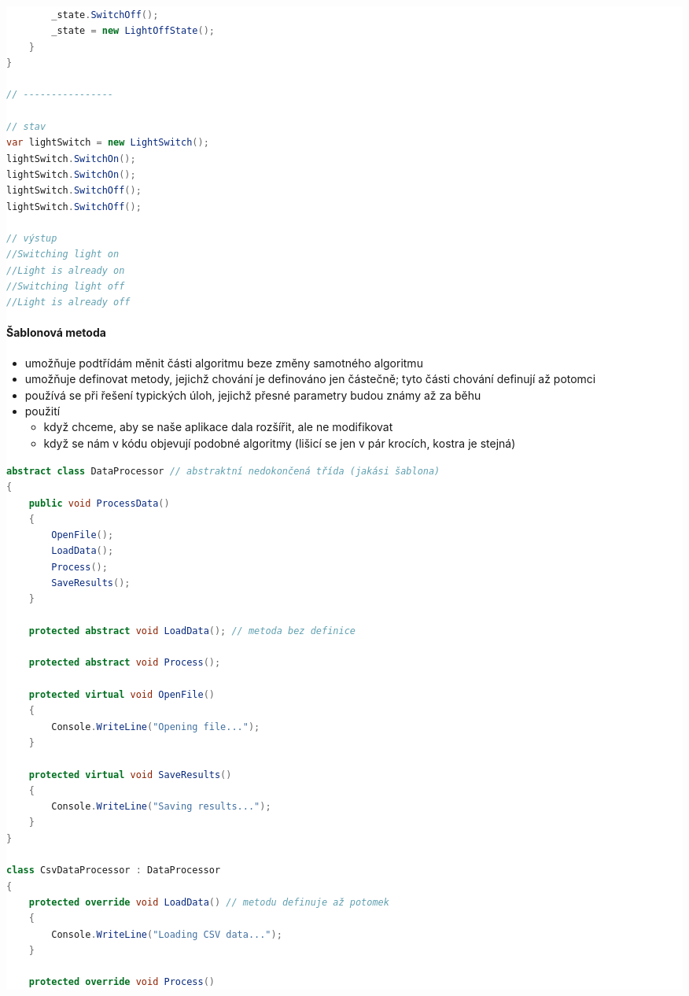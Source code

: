 ```csharp
        _state.SwitchOff();
        _state = new LightOffState();
    }
}

// ----------------

// stav
var lightSwitch = new LightSwitch();
lightSwitch.SwitchOn();
lightSwitch.SwitchOn();
lightSwitch.SwitchOff();
lightSwitch.SwitchOff();

// výstup
//Switching light on
//Light is already on
//Switching light off
//Light is already off
```

#### Šablonová metoda
* umožňuje podtřídám měnit části algoritmu beze změny samotného algoritmu
* umožňuje definovat metody, jejichž chování je definováno jen částečně; tyto části chování definují až potomci
* používá se při řešení typických úloh, jejichž přesné parametry budou známy až za běhu
* použití
   * když chceme, aby se naše aplikace dala rozšířit, ale ne modifikovat
   * když se nám v kódu objevují podobné algoritmy (lišicí se jen v pár krocích, kostra je stejná)
```csharp
abstract class DataProcessor // abstraktní nedokončená třída (jakási šablona)
{
    public void ProcessData()
    {
        OpenFile();
        LoadData();
        Process();
        SaveResults();
    }

    protected abstract void LoadData(); // metoda bez definice

    protected abstract void Process();

    protected virtual void OpenFile()
    {
        Console.WriteLine("Opening file...");
    }

    protected virtual void SaveResults()
    {
        Console.WriteLine("Saving results...");
    }
}

class CsvDataProcessor : DataProcessor
{
    protected override void LoadData() // metodu definuje až potomek
    {
        Console.WriteLine("Loading CSV data...");
    }

    protected override void Process()
```